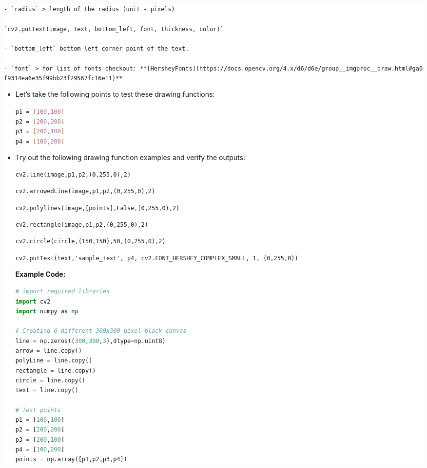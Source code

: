 	- `radius` > length of the radius (unit - pixels)

	`cv2.putText(image, text, bottom_left, font, thickness, color)`

	- `bottom_left` bottom left corner point of the text.

	- `font` > for list of fonts checkout: **[HersheyFonts](https://docs.opencv.org/4.x/d6/d6e/group__imgproc__draw.html#ga0f9314ea6e35f99bb23f29567fc16e11)**

- Let’s take the following points to test these drawing functions:
    
    ```bash
    p1 = [100,100]
    p2 = [200,200]
    p3 = [200,100]
    p4 = [100,200]
    ```
    
- Try out the following drawing function examples and verify the outputs:
    
    `cv2.line(image,p1,p2,(0,255,0),2)`
    
    `cv2.arrowedLine(image,p1,p2,(0,255,0),2)`
    
    `cv2.polylines(image,[points],False,(0,255,0),2)`
    
    `cv2.rectangle(image,p1,p2,(0,255,0),2)`
    
    `cv2.circle(circle,(150,150),50,(0,255,0),2)`
    
    `cv2.putText(text,'sample_text', p4, cv2.FONT_HERSHEY_COMPLEX_SMALL, 1, (0,255,0))`
    
    **Example Code:**
    
    ```python
    # import required libraries
    import cv2
    import numpy as np
    
    # Creating 6 different 300x300 pixel black canvas
    line = np.zeros((300,300,3),dtype=np.uint8)
    arrow = line.copy()
    polyLine = line.copy()
    rectangle = line.copy()
    circle = line.copy()
    text = line.copy()
    
    # Test points
    p1 = [100,100]
    p2 = [200,200]
    p3 = [200,100]
    p4 = [100,200]
    points = np.array([p1,p2,p3,p4]) 
    